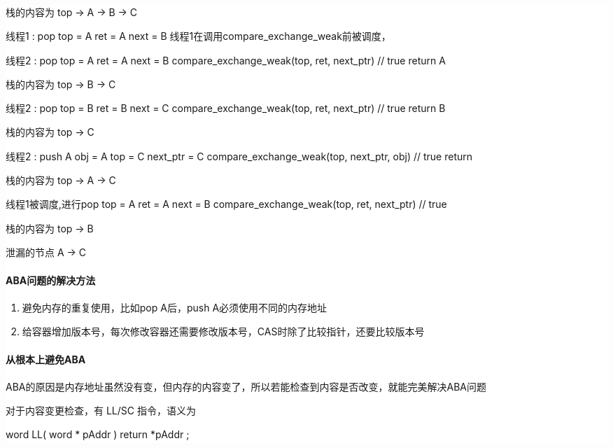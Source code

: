 栈的内容为 top -> A -> B -> C

线程1 : pop
top = A
ret = A
next = B
线程1在调用compare_exchange_weak前被调度，

线程2 : pop
top = A
ret = A
next = B
compare_exchange_weak(top, ret, next_ptr) // true
return A

栈的内容为 top -> B -> C

线程2 : pop
top = B
ret = B
next = C
compare_exchange_weak(top, ret, next_ptr) // true
return B

栈的内容为 top -> C

线程2 : push A
obj = A
top = C
next_ptr = C
compare_exchange_weak(top, next_ptr, obj) // true
return

栈的内容为 top -> A -> C

线程1被调度,进行pop
top = A
ret = A
next = B
compare_exchange_weak(top, ret, next_ptr) // true

栈的内容为 top -> B

泄漏的节点 A -> C

#### ABA问题的解决方法

1. 避免内存的重复使用，比如pop A后，push A必须使用不同的内存地址

2. 给容器增加版本号，每次修改容器还需要修改版本号，CAS时除了比较指针，还要比较版本号

#### 从根本上避免ABA

ABA的原因是内存地址虽然没有变，但内存的内容变了，所以若能检查到内容是否改变，就能完美解决ABA问题

对于内容变更检查，有 LL/SC 指令，语义为

word LL( word * pAddr )
    return *pAddr ;
